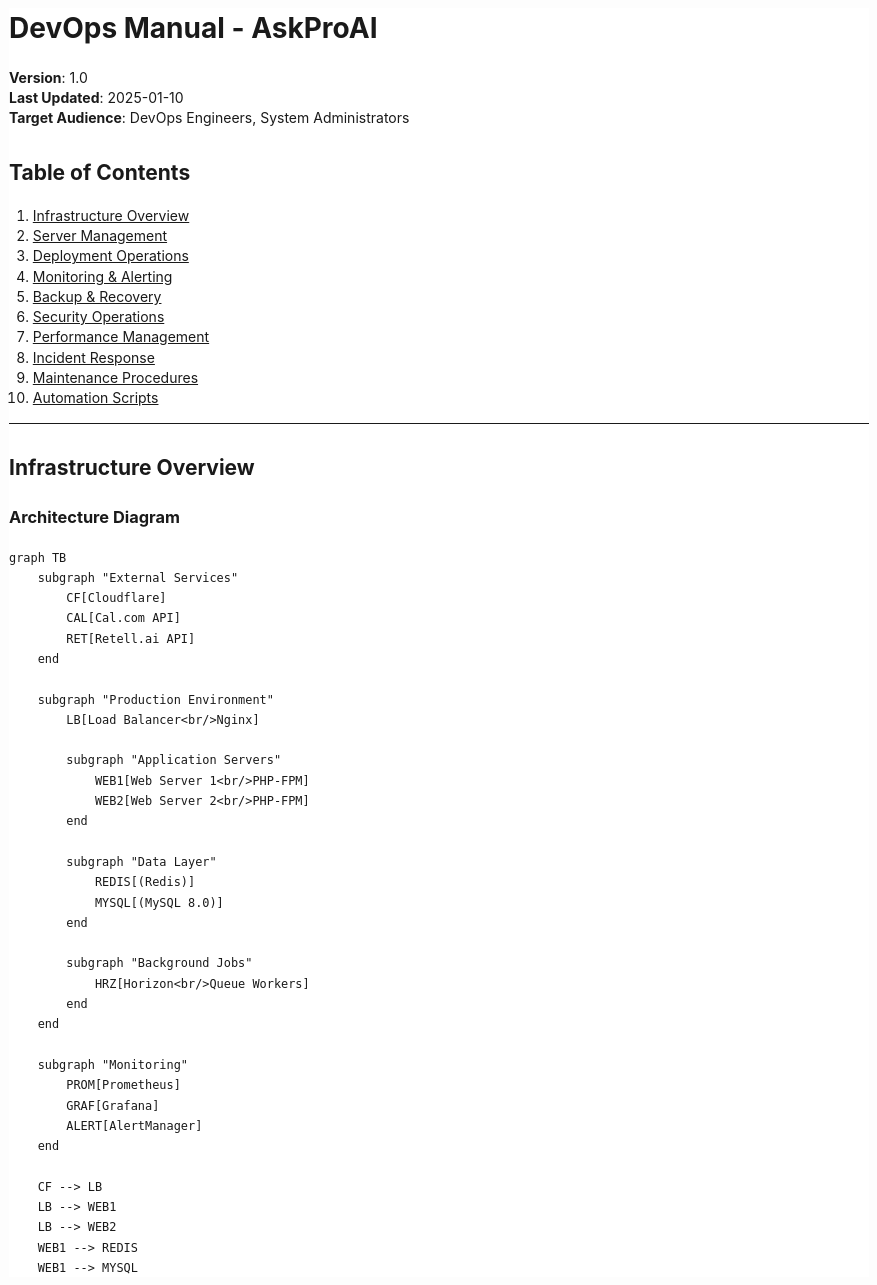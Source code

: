# DevOps Manual - AskProAI

**Version**: 1.0  
**Last Updated**: 2025-01-10  
**Target Audience**: DevOps Engineers, System Administrators

## Table of Contents

1. [Infrastructure Overview](#infrastructure-overview)
2. [Server Management](#server-management)
3. [Deployment Operations](#deployment-operations)
4. [Monitoring & Alerting](#monitoring--alerting)
5. [Backup & Recovery](#backup--recovery)
6. [Security Operations](#security-operations)
7. [Performance Management](#performance-management)
8. [Incident Response](#incident-response)
9. [Maintenance Procedures](#maintenance-procedures)
10. [Automation Scripts](#automation-scripts)

---

## Infrastructure Overview

### Architecture Diagram

```mermaid
graph TB
    subgraph "External Services"
        CF[Cloudflare]
        CAL[Cal.com API]
        RET[Retell.ai API]
    end
    
    subgraph "Production Environment"
        LB[Load Balancer<br/>Nginx]
        
        subgraph "Application Servers"
            WEB1[Web Server 1<br/>PHP-FPM]
            WEB2[Web Server 2<br/>PHP-FPM]
        end
        
        subgraph "Data Layer"
            REDIS[(Redis)]
            MYSQL[(MySQL 8.0)]
        end
        
        subgraph "Background Jobs"
            HRZ[Horizon<br/>Queue Workers]
        end
    end
    
    subgraph "Monitoring"
        PROM[Prometheus]
        GRAF[Grafana]
        ALERT[AlertManager]
    end
    
    CF --> LB
    LB --> WEB1
    LB --> WEB2
    WEB1 --> REDIS
    WEB1 --> MYSQL
```
